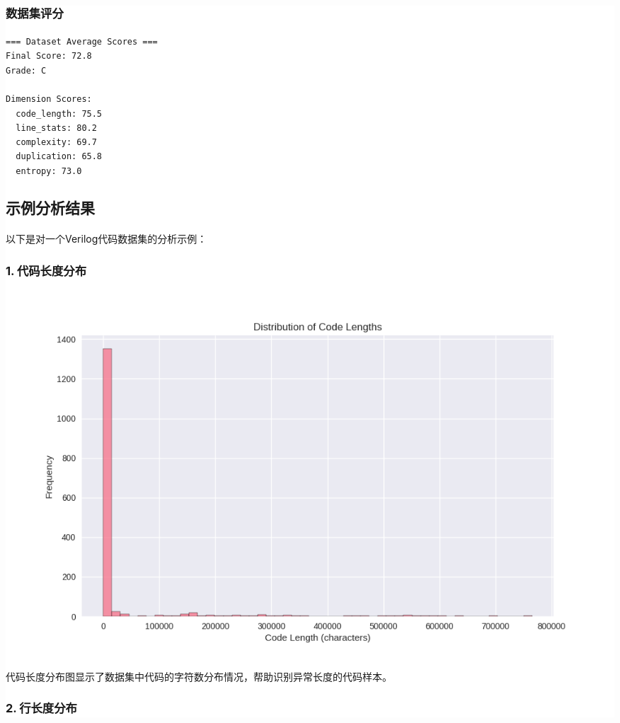 ### 数据集评分
```
=== Dataset Average Scores ===
Final Score: 72.8
Grade: C

Dimension Scores:
  code_length: 75.5
  line_stats: 80.2
  complexity: 69.7
  duplication: 65.8
  entropy: 73.0
```

## 示例分析结果

以下是对一个Verilog代码数据集的分析示例：

### 1. 代码长度分布
![代码长度分布](examples/test_csv/length_distribution.png)

代码长度分布图显示了数据集中代码的字符数分布情况，帮助识别异常长度的代码样本。

### 2. 行长度分布